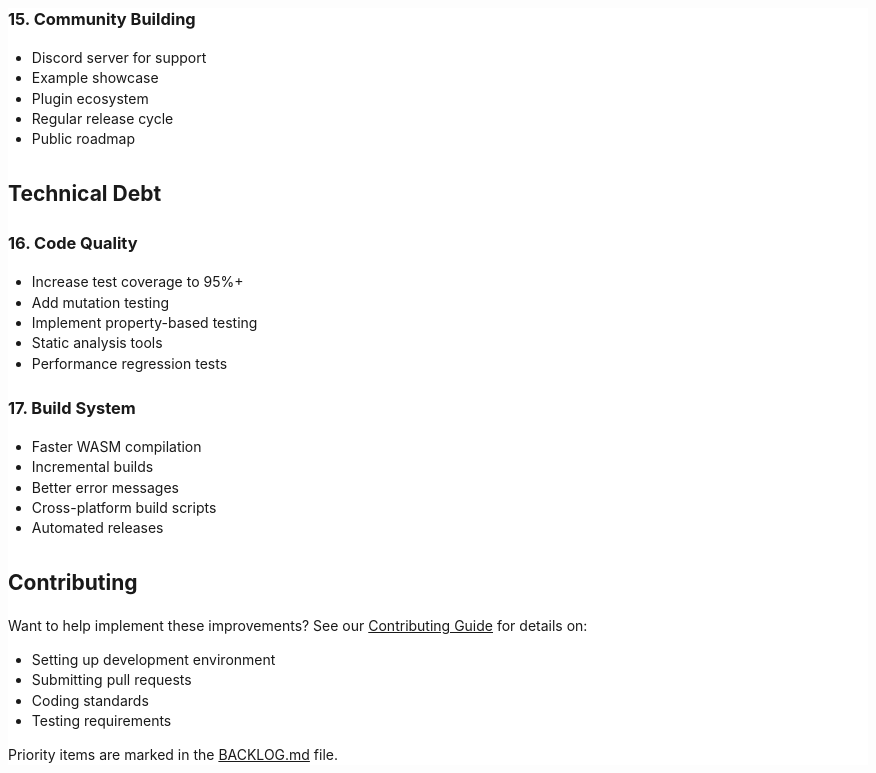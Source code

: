### 15. Community Building
- Discord server for support
- Example showcase
- Plugin ecosystem
- Regular release cycle
- Public roadmap

## Technical Debt

### 16. Code Quality
- Increase test coverage to 95%+
- Add mutation testing
- Implement property-based testing
- Static analysis tools
- Performance regression tests

### 17. Build System
- Faster WASM compilation
- Incremental builds
- Better error messages
- Cross-platform build scripts
- Automated releases

## Contributing

Want to help implement these improvements? See our [Contributing Guide](/CONTRIBUTING.md) for details on:
- Setting up development environment
- Submitting pull requests
- Coding standards
- Testing requirements

Priority items are marked in the [BACKLOG.md](https://github.com/CharlesWiltgen/taglib-wasm/blob/main/BACKLOG.md) file.